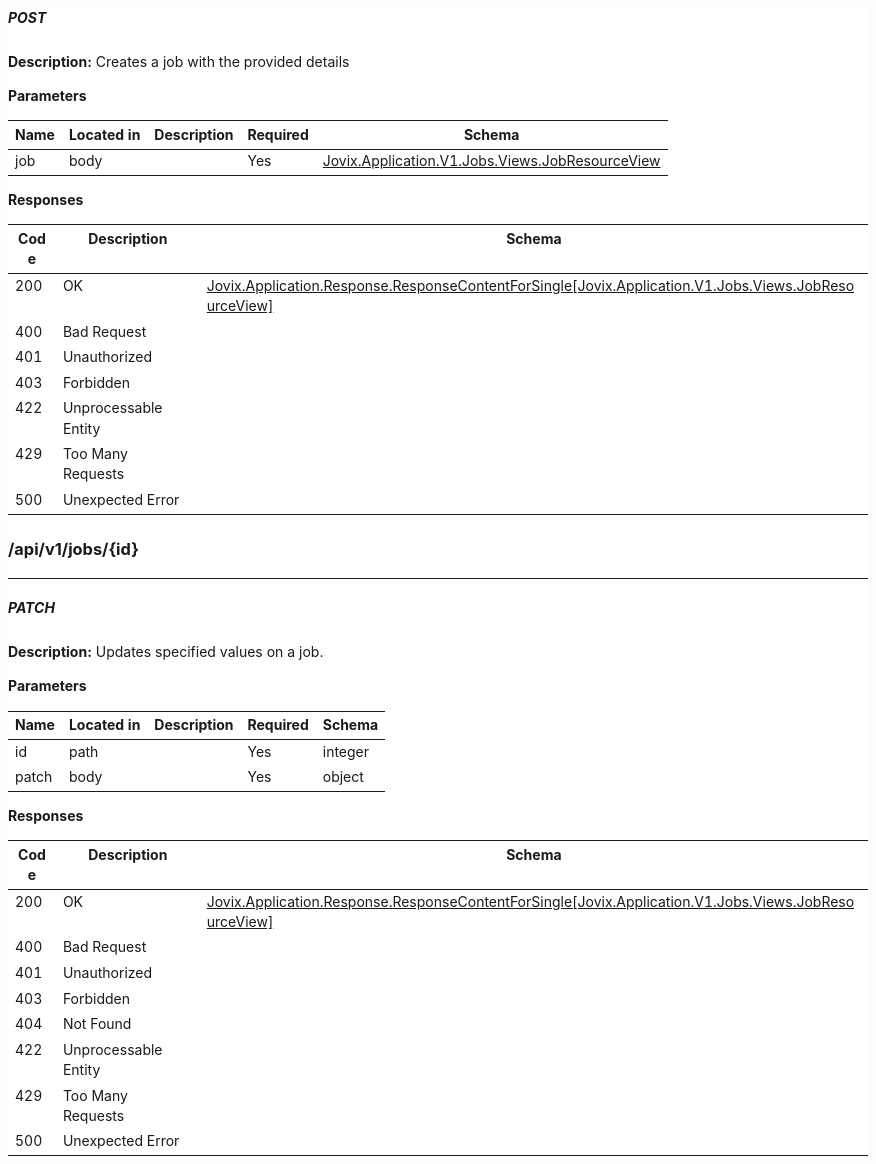 ##### ***POST***
**Description:** Creates a job with the provided details

**Parameters**

| Name | Located in | Description | Required | Schema |
| ---- | ---------- | ----------- | -------- | ---- |
| job | body |  | Yes | [Jovix.Application.V1.Jobs.Views.JobResourceView](#jovixApplicationV1JobsViewsJobResourceView) |

**Responses**

| Code | Description | Schema |
| ---- | ----------- | ------ |
| 200 | OK | [Jovix.Application.Response.ResponseContentForSingle[Jovix.Application.V1.Jobs.Views.JobResourceView]](#jovixApplicationResponseResponseContentForSingleJovixApplicationV1JobsViewsJobResourceView) |
| 400 | Bad Request |
| 401 | Unauthorized |
| 403 | Forbidden |
| 422 | Unprocessable Entity |
| 429 | Too Many Requests |
| 500 | Unexpected Error |

### /api/v1/jobs/{id}
---
##### ***PATCH***
**Description:** Updates specified values on a job.

**Parameters**

| Name | Located in | Description | Required | Schema |
| ---- | ---------- | ----------- | -------- | ---- |
| id | path |  | Yes | integer |
| patch | body |  | Yes | object |

**Responses**

| Code | Description | Schema |
| ---- | ----------- | ------ |
| 200 | OK | [Jovix.Application.Response.ResponseContentForSingle[Jovix.Application.V1.Jobs.Views.JobResourceView]](#jovixApplicationResponseResponseContentForSingleJovixApplicationV1JobsViewsJobResourceView) |
| 400 | Bad Request |
| 401 | Unauthorized |
| 403 | Forbidden |
| 404 | Not Found |
| 422 | Unprocessable Entity |
| 429 | Too Many Requests |
| 500 | Unexpected Error |
